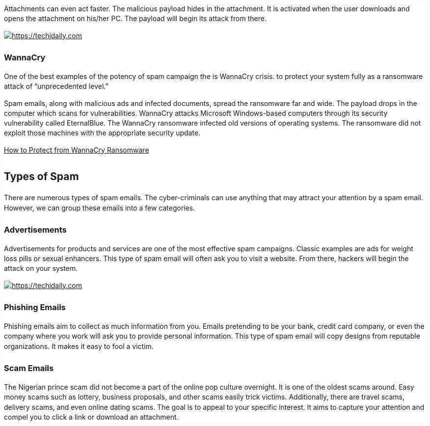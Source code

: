 Attachments can even act faster. The malicious payload hides in the attachment. It is activated when the user downloads and opens the attachment on his/her PC. The payload will begin its attack from there.


<a href="https://aligracehair.sjv.io/c/5597632/1959778/19272" target="_top" id="1959778">
  <img src="//a.impactradius-go.com/display-ad/19272-1959778" border="0" alt="https://techidaily.com" width="728" height="90"/>
</a>
<img height="0" width="0" src="https://aligracehair.sjv.io/i/5597632/1959778/19272" style="position:absolute;visibility:hidden;" border="0" />


### WannaCry

One of the best examples of the potency of spam campaign the is WannaCry crisis. to protect your system fully as a ransomware attack of “unprecedented level.”

Spam emails, along with malicious ads and infected documents, spread the ransomware far and wide. The payload drops in the computer which scans for vulnerabilities. WannaCry attacks Microsoft Windows-based computers through its security vulnerability called EternalBlue. The WannaCry ransomware infected old versions of operating systems. The ransomware did not exploit those machines with the appropriate security update.

[How to Protect from WannaCry Ransomware](https://tools.techidaily.com/malwarefox/products/)

## Types of Spam

There are numerous types of spam emails. The cyber-criminals can use anything that may attract your attention by a spam email. However, we can group these emails into a few categories.

### Advertisements

Advertisements for products and services are one of the most effective spam campaigns. Classic examples are ads for weight loss pills or sexual enhancers. This type of spam email will often ask you to visit a website. From there, hackers will begin the attack on your system.


<a href="https://aligracehair.sjv.io/c/5597632/1886019/19272" target="_top" id="1886019">
  <img src="//a.impactradius-go.com/display-ad/19272-1886019" border="0" alt="https://techidaily.com" width="728" height="90"/>
</a>
<img height="0" width="0" src="https://aligracehair.sjv.io/i/5597632/1886019/19272" style="position:absolute;visibility:hidden;" border="0" />


### Phishing Emails

Phishing emails aim to collect as much information from you. Emails pretending to be your bank, credit card company, or even the company where you work will ask you to provide personal information. This type of spam email will copy designs from reputable organizations. It makes it easy to fool a victim.

### Scam Emails

The Nigerian prince scam did not become a part of the online pop culture overnight. It is one of the oldest scams around. Easy money scams such as lottery, business proposals, and other scams easily trick victims. Additionally, there are travel scams, delivery scams, and even online dating scams. The goal is to appeal to your specific interest. It aims to capture your attention and compel you to click a link or download an attachment.
